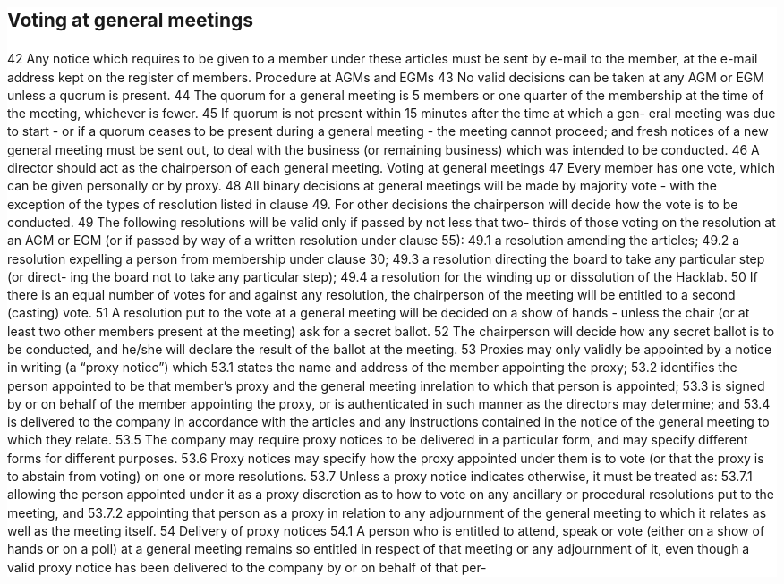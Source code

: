 Voting at general meetings
--------------------------
42 Any notice which requires to be given to a member under these articles
must be sent by e-mail to the member, at the e-mail address kept on the
register of members.
Procedure at AGMs and EGMs
43 No valid decisions can be taken at any AGM or EGM unless a quorum is
present.
44 The quorum for a general meeting is 5 members or one quarter of the
membership at the time of the meeting, whichever is fewer.
45 If quorum is not present within 15 minutes after the time at which a gen-
eral meeting was due to start - or if a quorum ceases to be present during a
general meeting - the meeting cannot proceed; and fresh notices of a new
general meeting must be sent out, to deal with the business (or remaining
business) which was intended to be conducted.
46 A director should act as the chairperson of each general meeting.
Voting at general meetings
47 Every member has one vote, which can be given personally or by proxy.
48 All binary decisions at general meetings will be made by majority vote -
with the exception of the types of resolution listed in clause 49. For other
decisions the chairperson will decide how the vote is to be conducted.
49 The following resolutions will be valid only if passed by not less that two-
thirds of those voting on the resolution at an AGM or EGM (or if passed
by way of a written resolution under clause 55):
49.1 a resolution amending the articles;
49.2 a resolution expelling a person from membership under clause 30;
49.3 a resolution directing the board to take any particular step (or direct-
ing the board not to take any particular step);
49.4 a resolution for the winding up or dissolution of the Hacklab.
50 If there is an equal number of votes for and against any resolution, the
chairperson of the meeting will be entitled to a second (casting) vote.
51 A resolution put to the vote at a general meeting will be decided on a show
of hands - unless the chair (or at least two other members present at the
meeting) ask for a secret ballot.
52 The chairperson will decide how any secret ballot is to be conducted, and
he/she will declare the result of the ballot at the meeting.
53 Proxies may only validly be appointed by a notice in writing (a “proxy
notice”) which
53.1 states the name and address of the member appointing the proxy;
53.2 identifies the person appointed to be that member’s proxy and the
general meeting inrelation to which that person is appointed;
53.3 is signed by or on behalf of the member appointing the proxy, or is
authenticated in such manner as the directors may determine; and
53.4 is delivered to the company in accordance with the articles and any
instructions contained in the notice of the general meeting to which
they relate.
53.5 The company may require proxy notices to be delivered in a particular
form, and may specify different forms for different purposes.
53.6 Proxy notices may specify how the proxy appointed under them is
to vote (or that the proxy is to abstain from voting) on one or more
resolutions.
53.7 Unless a proxy notice indicates otherwise, it must be treated as:
53.7.1 allowing the person appointed under it as a proxy discretion as to
how to vote on any ancillary or procedural resolutions put to the
meeting, and
53.7.2 appointing that person as a proxy in relation to any adjournment
of the general meeting to which it relates as well as the meeting
itself.
54 Delivery of proxy notices
54.1 A person who is entitled to attend, speak or vote (either on a show of
hands or on a poll) at a general meeting remains so entitled in respect of that meeting or any adjournment of it, even though a valid proxy
notice has been delivered to the company by or on behalf of that per-